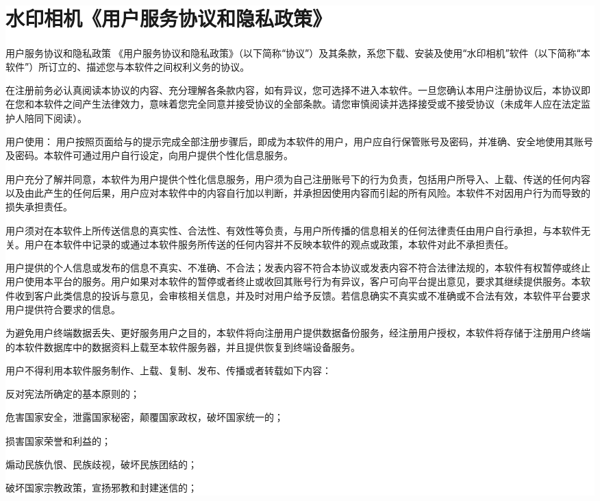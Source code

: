 # 水印相机《用户服务协议和隐私政策》

用户服务协议和隐私政策
《用户服务协议和隐私政策》（以下简称“协议”）及其条款，系您下载、安装及使用“水印相机”软件（以下简称“本软件”）所订立的、描述您与本软件之间权利义务的协议。



在注册前务必认真阅读本协议的内容、充分理解各条款内容，如有异议，您可选择不进入本软件。一旦您确认本用户注册协议后，本协议即在您和本软件之间产生法律效力，意味着您完全同意并接受协议的全部条款。请您审慎阅读并选择接受或不接受协议（未成年人应在法定监护人陪同下阅读）。






用户使用：
用户按照页面给与的提示完成全部注册步骤后，即成为本软件的用户，用户应自行保管账号及密码，并准确、安全地使用其账号及密码。本软件可通过用户自行设定，向用户提供个性化信息服务。



用户充分了解并同意，本软件为用户提供个性化信息服务，用户须为自己注册账号下的行为负责，包括用户所导入、上载、传送的任何内容以及由此产生的任何后果，用户应对本软件中的内容自行加以判断，并承担因使用内容而引起的所有风险。本软件不对因用户行为而导致的损失承担责任。



用户须对在本软件上所传送信息的真实性、合法性、有效性等负责，与用户所传播的信息相关的任何法律责任由用户自行承担，与本软件无关。用户在本软件中记录的或通过本软件服务所传送的任何内容并不反映本软件的观点或政策，本软件对此不承担责任。



用户提供的个人信息或发布的信息不真实、不准确、不合法；发表内容不符合本协议或发表内容不符合法律法规的，本软件有权暂停或终止用户使用本平台的服务。用户如果对本软件的暂停或者终止或收回其账号行为有异议，客户可向平台提出意见，要求其继续提供服务。本软件收到客户此类信息的投诉与意见，会审核相关信息，并及时对用户给予反馈。若信息确实不真实或不准确或不合法有效，本软件平台要求用户提供符合要求的信息。



为避免用户终端数据丢失、更好服务用户之目的，本软件将向注册用户提供数据备份服务，经注册用户授权，本软件将存储于注册用户终端的本软件数据库中的数据资料上载至本软件服务器，并且提供恢复到终端设备服务。



用户不得利用本软件服务制作、上载、复制、发布、传播或者转载如下内容：



反对宪法所确定的基本原则的；



危害国家安全，泄露国家秘密，颠覆国家政权，破坏国家统一的；






损害国家荣誉和利益的；






煽动民族仇恨、民族歧视，破坏民族团结的；






破坏国家宗教政策，宣扬邪教和封建迷信的；



